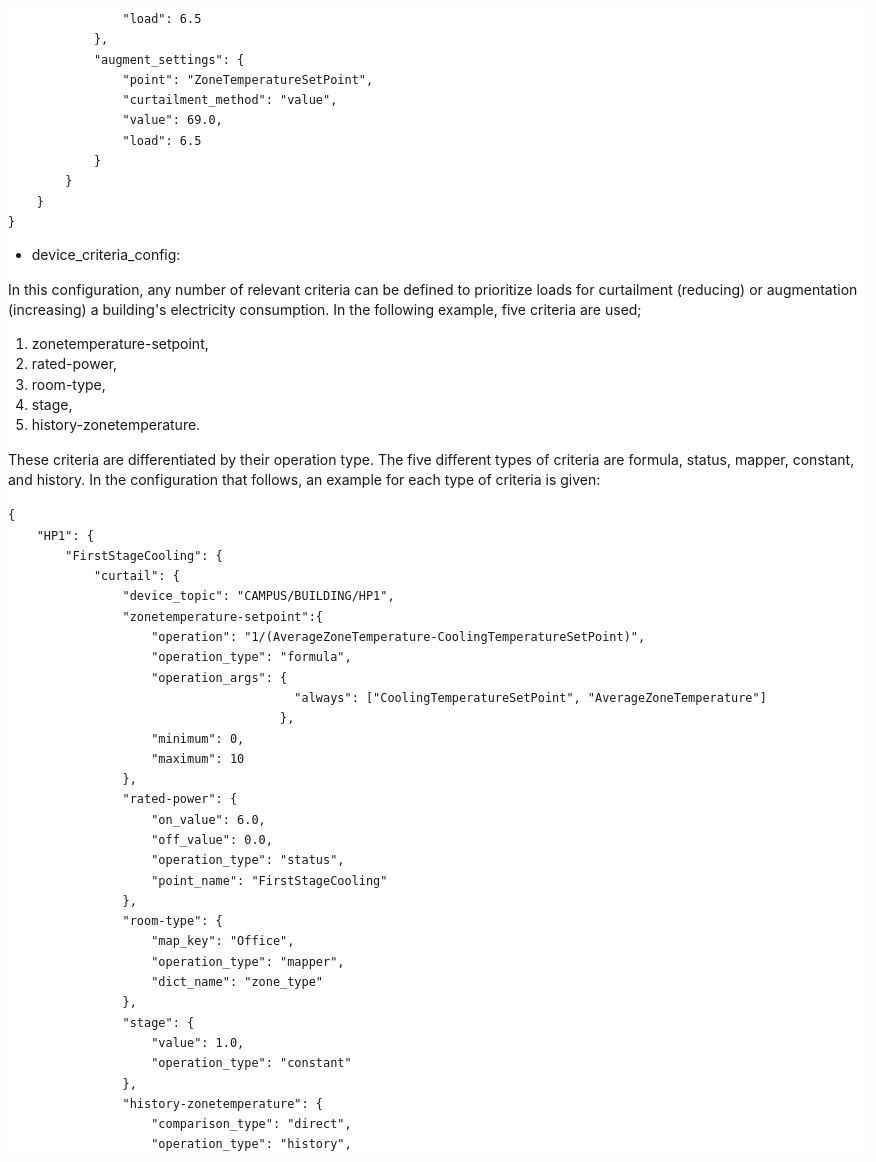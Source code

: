 ````
                "load": 6.5
            },
            "augment_settings": {
                "point": "ZoneTemperatureSetPoint",
                "curtailment_method": "value",
                "value": 69.0,
                "load": 6.5
            }
        }
    }
}

````
* device_criteria_config:

In this configuration, any number of relevant criteria can be defined to prioritize loads for curtailment (reducing) 
or augmentation (increasing) a building's electricity consumption. In the following example, five criteria are used;
 1. zonetemperature-setpoint,
 2. rated-power,
 3. room-type,
 4. stage,
 5. history-zonetemperature.
 
These criteria are differentiated  by their operation type.  The five different types of criteria are formula, status, 
mapper, constant, and history.  In the configuration that follows, an example for each type of criteria is given:
   
````
{
    "HP1": {
        "FirstStageCooling": {
            "curtail": {
                "device_topic": "CAMPUS/BUILDING/HP1",
                "zonetemperature-setpoint":{
                    "operation": "1/(AverageZoneTemperature-CoolingTemperatureSetPoint)",
                    "operation_type": "formula",
                    "operation_args": {
                                        "always": ["CoolingTemperatureSetPoint", "AverageZoneTemperature"]
                                      },
                    "minimum": 0,
                    "maximum": 10
                },
                "rated-power": {
                    "on_value": 6.0,
                    "off_value": 0.0,
                    "operation_type": "status",
                    "point_name": "FirstStageCooling"
                },
                "room-type": {
                    "map_key": "Office",
                    "operation_type": "mapper",
                    "dict_name": "zone_type"
                },
                "stage": {
                    "value": 1.0,
                    "operation_type": "constant"
                },
                "history-zonetemperature": {
                    "comparison_type": "direct",
                    "operation_type": "history",
````